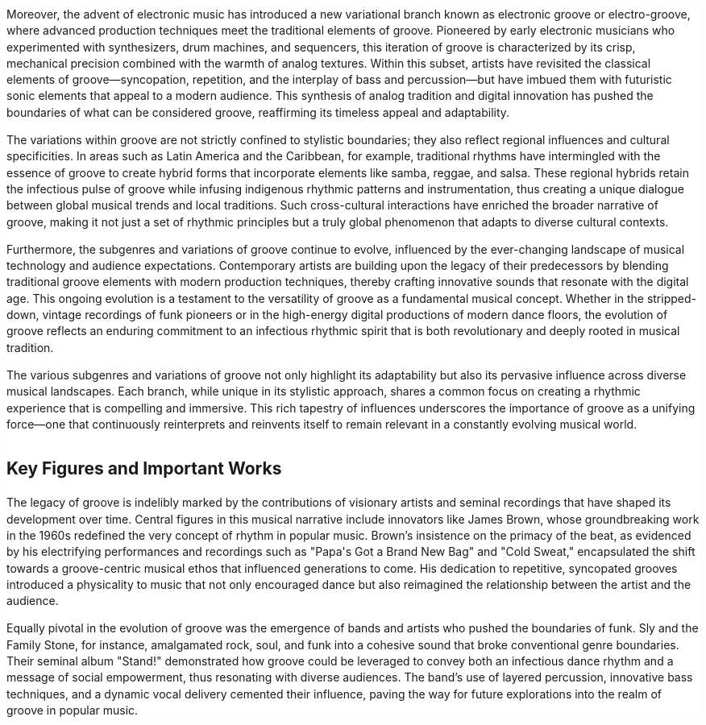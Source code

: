 Moreover, the advent of electronic music has introduced a new variational branch known as electronic groove or electro-groove, where advanced production techniques meet the traditional elements of groove. Pioneered by early electronic musicians who experimented with synthesizers, drum machines, and sequencers, this iteration of groove is characterized by its crisp, mechanical precision combined with the warmth of analog textures. Within this subset, artists have revisited the classical elements of groove—syncopation, repetition, and the interplay of bass and percussion—but have imbued them with futuristic sonic elements that appeal to a modern audience. This synthesis of analog tradition and digital innovation has pushed the boundaries of what can be considered groove, reaffirming its timeless appeal and adaptability.

The variations within groove are not strictly confined to stylistic boundaries; they also reflect regional influences and cultural specificities. In areas such as Latin America and the Caribbean, for example, traditional rhythms have intermingled with the essence of groove to create hybrid forms that incorporate elements like samba, reggae, and salsa. These regional hybrids retain the infectious pulse of groove while infusing indigenous rhythmic patterns and instrumentation, thus creating a unique dialogue between global musical trends and local traditions. Such cross-cultural interactions have enriched the broader narrative of groove, making it not just a set of rhythmic principles but a truly global phenomenon that adapts to diverse cultural contexts.

Furthermore, the subgenres and variations of groove continue to evolve, influenced by the ever-changing landscape of musical technology and audience expectations. Contemporary artists are building upon the legacy of their predecessors by blending traditional groove elements with modern production techniques, thereby crafting innovative sounds that resonate with the digital age. This ongoing evolution is a testament to the versatility of groove as a fundamental musical concept. Whether in the stripped-down, vintage recordings of funk pioneers or in the high-energy digital productions of modern dance floors, the evolution of groove reflects an enduring commitment to an infectious rhythmic spirit that is both revolutionary and deeply rooted in musical tradition.

The various subgenres and variations of groove not only highlight its adaptability but also its pervasive influence across diverse musical landscapes. Each branch, while unique in its stylistic approach, shares a common focus on creating a rhythmic experience that is compelling and immersive. This rich tapestry of influences underscores the importance of groove as a unifying force—one that continuously reinterprets and reinvents itself to remain relevant in a constantly evolving musical world.


## Key Figures and Important Works

The legacy of groove is indelibly marked by the contributions of visionary artists and seminal recordings that have shaped its development over time. Central figures in this musical narrative include innovators like James Brown, whose groundbreaking work in the 1960s redefined the very concept of rhythm in popular music. Brown’s insistence on the primacy of the beat, as evidenced by his electrifying performances and recordings such as "Papa's Got a Brand New Bag" and "Cold Sweat," encapsulated the shift towards a groove-centric musical ethos that influenced generations to come. His dedication to repetitive, syncopated grooves introduced a physicality to music that not only encouraged dance but also reimagined the relationship between the artist and the audience.

Equally pivotal in the evolution of groove was the emergence of bands and artists who pushed the boundaries of funk. Sly and the Family Stone, for instance, amalgamated rock, soul, and funk into a cohesive sound that broke conventional genre boundaries. Their seminal album "Stand!" demonstrated how groove could be leveraged to convey both an infectious dance rhythm and a message of social empowerment, thus resonating with diverse audiences. The band’s use of layered percussion, innovative bass techniques, and a dynamic vocal delivery cemented their influence, paving the way for future explorations into the realm of groove in popular music.  
